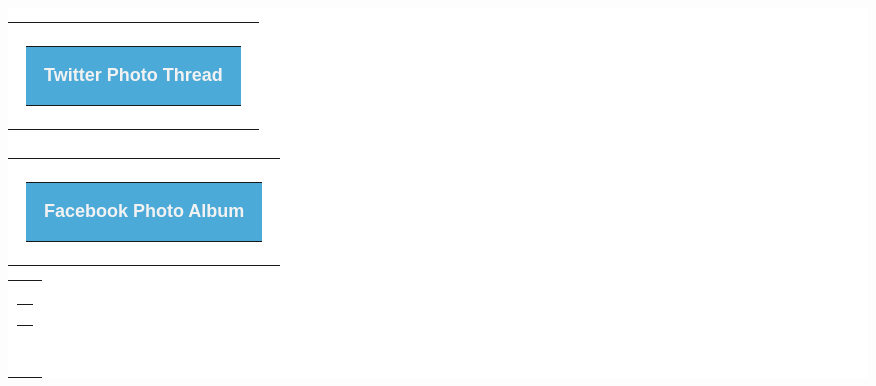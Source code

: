 <td valign="top">
<table align="left" border="0" cellpadding="0" cellspacing="0" width="300" class="m_4804973819841846923mcnBoxedTextContentContainer" style="border-collapse:collapse">
<tbody><tr>
<td class="m_4804973819841846923mcnBoxedTextContentColumn" style="padding-top:9px;padding-right:18px;padding-bottom:9px;padding-left:18px">
<table border="0" cellspacing="0" class="m_4804973819841846923mcnTextContentContainer" width="100%" style="min-width:100%!important;background-color:#4caad8;border:1px none;border-collapse:collapse">
<tbody><tr>
<td valign="top" class="m_4804973819841846923mcnTextContent" style="padding:18px;color:#f2f2f2;font-family:Helvetica;font-size:14px;font-weight:normal;text-align:center;word-break:break-word;line-height:150%">
<div style="text-align:center"><span style="font-size:18px"><strong>Twitter Photo Thread</strong></span></div>
</td>
</tr>
</tbody></table>
</td>
</tr>
</tbody></table>
<table align="left" border="0" cellpadding="0" cellspacing="0" width="300" class="m_4804973819841846923mcnBoxedTextContentContainer" style="border-collapse:collapse">
<tbody><tr>
<td class="m_4804973819841846923mcnBoxedTextContentColumn" style="padding-top:9px;padding-right:18px;padding-bottom:9px;padding-left:18px">
<table border="0" cellspacing="0" class="m_4804973819841846923mcnTextContentContainer" width="100%" style="min-width:100%!important;background-color:#4caad8;border:1px none;border-collapse:collapse">
<tbody><tr>
<td valign="top" class="m_4804973819841846923mcnTextContent" style="padding:18px;color:#f2f2f2;font-family:Helvetica;font-size:14px;font-weight:normal;text-align:center;word-break:break-word;line-height:150%">
<strong><span style="font-size:18px">Facebook Photo Album</span></strong>
</td>
</tr>
</tbody></table>
</td>
</tr>
</tbody></table>
</td>
</tr>
</tbody>
</table><table border="0" cellpadding="0" cellspacing="0" width="100%" style="border-collapse:collapse">
<tbody class="m_4804973819841846923mcnImageGroupBlockOuter">
<tr>
<td valign="top" style="padding:9px" class="m_4804973819841846923mcnImageGroupBlockInner">
<table align="left" width="273" border="0" cellpadding="0" cellspacing="0" class="m_4804973819841846923mcnImageGroupContentContainer" style="border-collapse:collapse">
<tbody><tr>
<td class="m_4804973819841846923mcnImageGroupContent" valign="top" style="padding-left:9px;padding-top:0;padding-bottom:0">
<a href="https://twitter.us14.list-manage.com/track/click?u=14d7cdec9f4fee34a400085cd&amp;id=c115c407ba&amp;e=1b9be3f653" title="" target="_blank" data-saferedirecturl="https://www.google.com/url?hl=en&amp;q=https://twitter.us14.list-manage.com/track/click?u%3D14d7cdec9f4fee34a400085cd%26id%3Dc115c407ba%26e%3D1b9be3f653&amp;source=gmail&amp;ust=1590602101380000&amp;usg=AFQjCNGCYCgB1_nxpEqiOQeSXwKRUyC_Dw">
<img alt="" src="https://ci5.googleusercontent.com/proxy/BD8EgD-saLkosmKpn7mN19Y97t2UXN-bnABjdtKR3Vqmg5SrxXzBYt5aRr8w8ib-gXrrtd5Eqs6B6NiiHb50Er_N-B58Y0lSxMTtj0_MzKg7n2sqjX-tcPrfAhzfy4V19iSo5IrjxV1hwCOjnzDyYy8moFpvxzkKAfs=s0-d-e1-ft#https://gallery.mailchimp.com/14d7cdec9f4fee34a400085cd/images/3b601923-9e51-4052-95b8-99ca4daeea55.png" width="264" style="max-width:580px;padding-bottom:0;border:0;height:auto;outline:none;text-decoration:none;vertical-align:bottom" class="m_4804973819841846923mcnImage">
</a>
</td>
</tr>
</tbody></table>
<table align="right" width="273" border="0" cellpadding="0" cellspacing="0" class="m_4804973819841846923mcnImageGroupContentContainer" style="border-collapse:collapse">